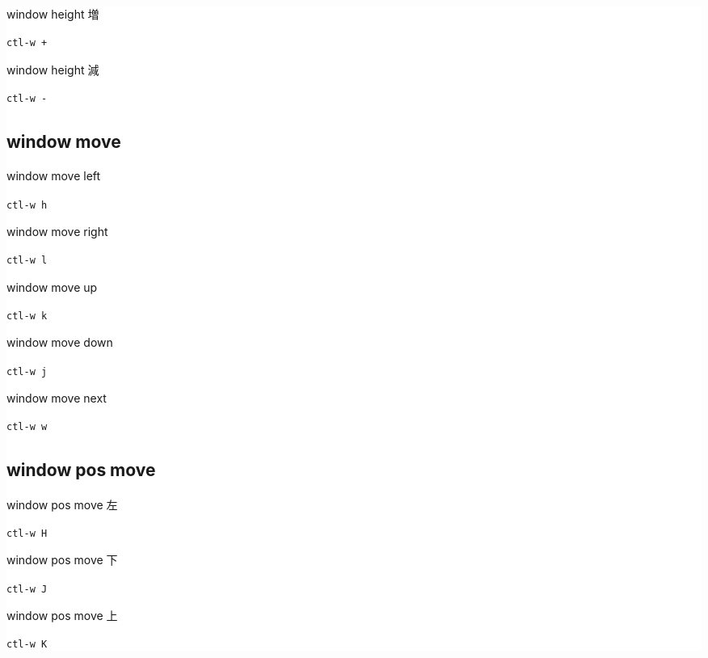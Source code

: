 window height 増

```
ctl-w +
```

window height 減

```
ctl-w -
```


## window move

window move left

```
ctl-w h
```

window move right

```
ctl-w l
```

window move up

```
ctl-w k
```

window move down

```
ctl-w j
```

window move next

```
ctl-w w
```


## window pos move

window pos move 左

```
ctl-w H
```

window pos move 下

```
ctl-w J
```

window pos move 上

```
ctl-w K
```
